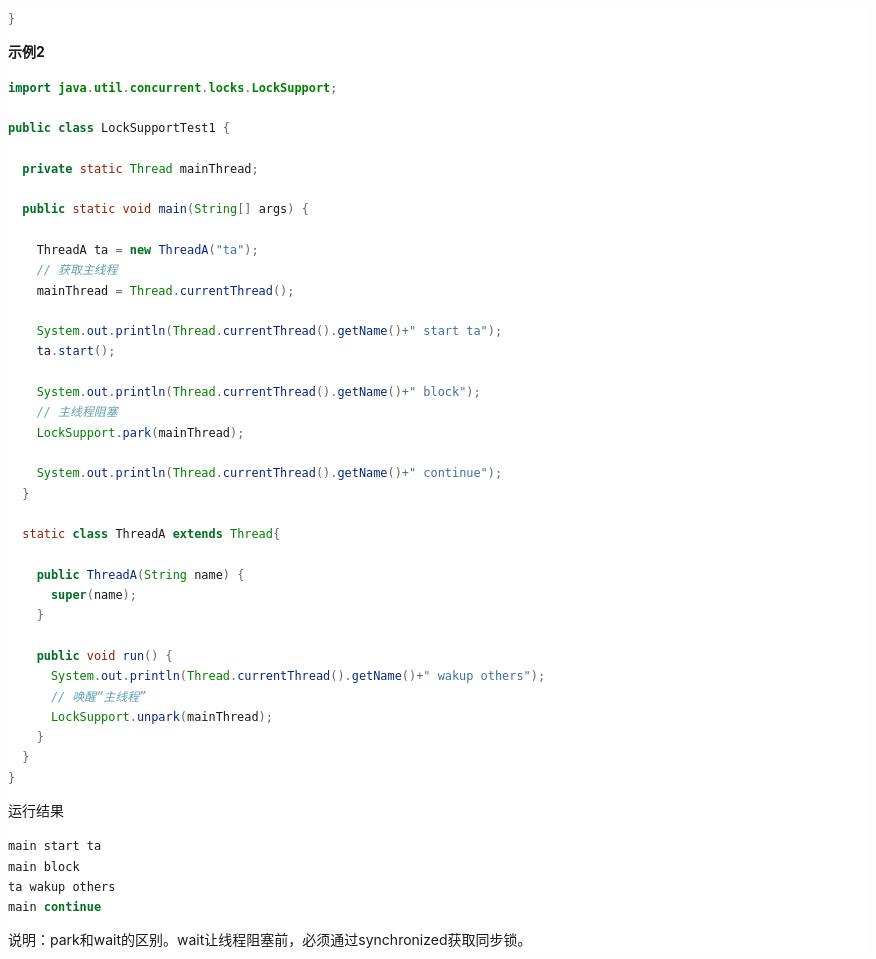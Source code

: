 ```java
}
```

**示例2** 

```java
import java.util.concurrent.locks.LockSupport;
 
public class LockSupportTest1 {
 
  private static Thread mainThread;
 
  public static void main(String[] args) {
 
    ThreadA ta = new ThreadA("ta");
    // 获取主线程
    mainThread = Thread.currentThread();
 
    System.out.println(Thread.currentThread().getName()+" start ta");
    ta.start();
 
    System.out.println(Thread.currentThread().getName()+" block");
    // 主线程阻塞
    LockSupport.park(mainThread);
 
    System.out.println(Thread.currentThread().getName()+" continue");
  }
 
  static class ThreadA extends Thread{
 
    public ThreadA(String name) {
      super(name);
    }
 
    public void run() {
      System.out.println(Thread.currentThread().getName()+" wakup others");
      // 唤醒“主线程”
      LockSupport.unpark(mainThread);
    }
  }
}
```

运行结果

```java
main start ta
main block
ta wakup others
main continue
```

说明：park和wait的区别。wait让线程阻塞前，必须通过synchronized获取同步锁。 
